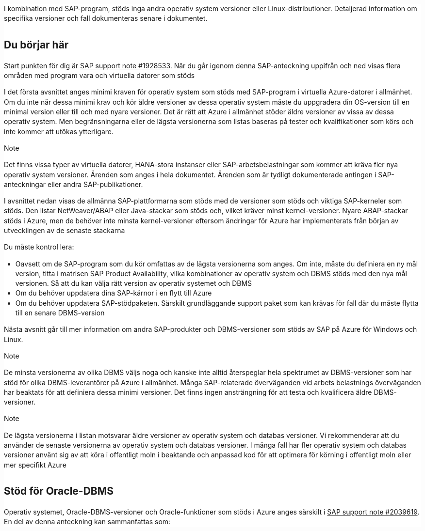 I kombination med SAP-program, stöds inga andra operativ system versioner eller Linux-distributioner. Detaljerad information om specifika versioner och fall dokumenteras senare i dokumentet.


## <a name="you-start-here"></a>Du börjar här
Start punkten för dig är [SAP support note #1928533](https://launchpad.support.sap.com/#/notes/1928533). När du går igenom denna SAP-anteckning uppifrån och ned visas flera områden med program vara och virtuella datorer som stöds

I det första avsnittet anges minimi kraven för operativ system som stöds med SAP-program i virtuella Azure-datorer i allmänhet. Om du inte når dessa minimi krav och kör äldre versioner av dessa operativ system måste du uppgradera din OS-version till en minimal version eller till och med nyare versioner. Det är rätt att Azure i allmänhet stöder äldre versioner av vissa av dessa operativ system. Men begränsningarna eller de lägsta versionerna som listas baseras på tester och kvalifikationer som körs och inte kommer att utökas ytterligare. 


> [!NOTE]
>Det finns vissa typer av virtuella datorer, HANA-stora instanser eller SAP-arbetsbelastningar som kommer att kräva fler nya operativ system versioner. Ärenden som anges i hela dokumentet. Ärenden som är tydligt dokumenterade antingen i SAP-anteckningar eller andra SAP-publikationer.

I avsnittet nedan visas de allmänna SAP-plattformarna som stöds med de versioner som stöds och viktiga SAP-kerneler som stöds. Den listar NetWeaver/ABAP eller Java-stackar som stöds och, vilket kräver minst kernel-versioner. Nyare ABAP-stackar stöds i Azure, men de behöver inte minsta kernel-versioner eftersom ändringar för Azure har implementerats från början av utvecklingen av de senaste stackarna

Du måste kontrol lera:

- Oavsett om de SAP-program som du kör omfattas av de lägsta versionerna som anges. Om inte, måste du definiera en ny mål version, titta i matrisen SAP Product Availability, vilka kombinationer av operativ system och DBMS stöds med den nya mål versionen. Så att du kan välja rätt version av operativ systemet och DBMS
- Om du behöver uppdatera dina SAP-kärnor i en flytt till Azure
- Om du behöver uppdatera SAP-stödpaketen. Särskilt grundläggande support paket som kan krävas för fall där du måste flytta till en senare DBMS-version


Nästa avsnitt går till mer information om andra SAP-produkter och DBMS-versioner som stöds av SAP på Azure för Windows och Linux. 

> [!NOTE]
> De minsta versionerna av olika DBMS väljs noga och kanske inte alltid återspeglar hela spektrumet av DBMS-versioner som har stöd för olika DBMS-leverantörer på Azure i allmänhet. Många SAP-relaterade överväganden vid arbets belastnings överväganden har beaktats för att definiera dessa minimi versioner. Det finns ingen ansträngning för att testa och kvalificera äldre DBMS-versioner. 

> [!NOTE]
> De lägsta versionerna i listan motsvarar äldre versioner av operativ system och databas versioner. Vi rekommenderar att du använder de senaste versionerna av operativ system och databas versioner. I många fall har fler operativ system och databas versioner använt sig av att köra i offentligt moln i beaktande och anpassad kod för att optimera för körning i offentligt moln eller mer specifikt Azure

## <a name="oracle-dbms-support"></a>Stöd för Oracle-DBMS
Operativ systemet, Oracle-DBMS-versioner och Oracle-funktioner som stöds i Azure anges särskilt i [SAP support note #2039619](https://launchpad.support.sap.com/#/notes/2039619). En del av denna anteckning kan sammanfattas som:

